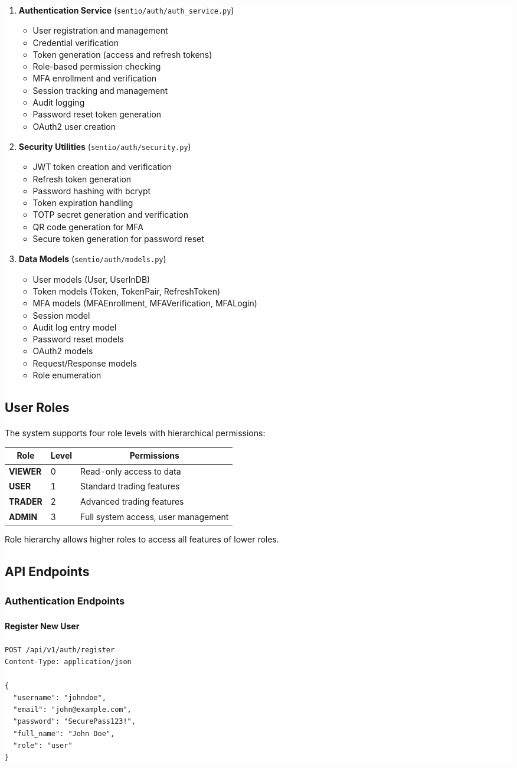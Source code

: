 1. **Authentication Service** (`sentio/auth/auth_service.py`)
   - User registration and management
   - Credential verification
   - Token generation (access and refresh tokens)
   - Role-based permission checking
   - MFA enrollment and verification
   - Session tracking and management
   - Audit logging
   - Password reset token generation
   - OAuth2 user creation

2. **Security Utilities** (`sentio/auth/security.py`)
   - JWT token creation and verification
   - Refresh token generation
   - Password hashing with bcrypt
   - Token expiration handling
   - TOTP secret generation and verification
   - QR code generation for MFA
   - Secure token generation for password reset

3. **Data Models** (`sentio/auth/models.py`)
   - User models (User, UserInDB)
   - Token models (Token, TokenPair, RefreshToken)
   - MFA models (MFAEnrollment, MFAVerification, MFALogin)
   - Session model
   - Audit log entry model
   - Password reset models
   - OAuth2 models
   - Request/Response models
   - Role enumeration

## User Roles

The system supports four role levels with hierarchical permissions:

| Role | Level | Permissions |
|------|-------|-------------|
| **VIEWER** | 0 | Read-only access to data |
| **USER** | 1 | Standard trading features |
| **TRADER** | 2 | Advanced trading features |
| **ADMIN** | 3 | Full system access, user management |

Role hierarchy allows higher roles to access all features of lower roles.

## API Endpoints

### Authentication Endpoints

#### Register New User
```http
POST /api/v1/auth/register
Content-Type: application/json

{
  "username": "johndoe",
  "email": "john@example.com",
  "password": "SecurePass123!",
  "full_name": "John Doe",
  "role": "user"
}
```
